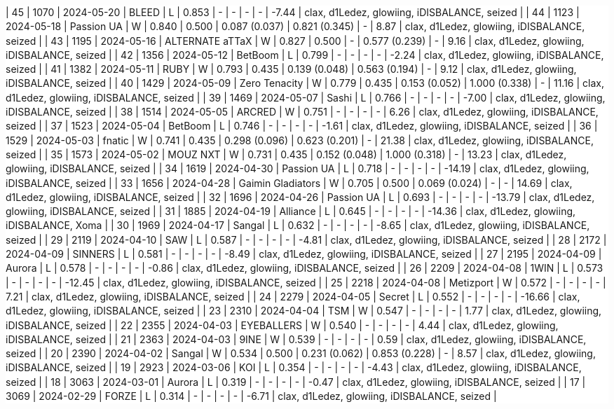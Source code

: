 |           45 |     1070 | 2024-05-20 | BLEED             | L   | 0.853      | -            | -                | -                | -         |    -7.44 | clax, d1Ledez, glowiing, iDISBALANCE, seized  |
|           44 |     1123 | 2024-05-18 | Passion UA        | W   | 0.840      | 0.500        | 0.087 (0.037)    | 0.821 (0.345)    | -         |     8.87 | clax, d1Ledez, glowiing, iDISBALANCE, seized  |
|           43 |     1195 | 2024-05-16 | ALTERNATE aTTaX   | W   | 0.827      | 0.500        | -                | 0.577 (0.239)    | -         |     9.16 | clax, d1Ledez, glowiing, iDISBALANCE, seized  |
|           42 |     1356 | 2024-05-12 | BetBoom           | L   | 0.799      | -            | -                | -                | -         |    -2.24 | clax, d1Ledez, glowiing, iDISBALANCE, seized  |
|           41 |     1382 | 2024-05-11 | RUBY              | W   | 0.793      | 0.435        | 0.139 (0.048)    | 0.563 (0.194)    | -         |     9.12 | clax, d1Ledez, glowiing, iDISBALANCE, seized  |
|           40 |     1429 | 2024-05-09 | Zero Tenacity     | W   | 0.779      | 0.435        | 0.153 (0.052)    | 1.000 (0.338)    | -         |    11.16 | clax, d1Ledez, glowiing, iDISBALANCE, seized  |
|           39 |     1469 | 2024-05-07 | Sashi             | L   | 0.766      | -            | -                | -                | -         |    -7.00 | clax, d1Ledez, glowiing, iDISBALANCE, seized  |
|           38 |     1514 | 2024-05-05 | ARCRED            | W   | 0.751      | -            | -                | -                | -         |     6.26 | clax, d1Ledez, glowiing, iDISBALANCE, seized  |
|           37 |     1523 | 2024-05-04 | BetBoom           | L   | 0.746      | -            | -                | -                | -         |    -1.61 | clax, d1Ledez, glowiing, iDISBALANCE, seized  |
|           36 |     1529 | 2024-05-03 | fnatic            | W   | 0.741      | 0.435        | 0.298 (0.096)    | 0.623 (0.201)    | -         |    21.38 | clax, d1Ledez, glowiing, iDISBALANCE, seized  |
|           35 |     1573 | 2024-05-02 | MOUZ NXT          | W   | 0.731      | 0.435        | 0.152 (0.048)    | 1.000 (0.318)    | -         |    13.23 | clax, d1Ledez, glowiing, iDISBALANCE, seized  |
|           34 |     1619 | 2024-04-30 | Passion UA        | L   | 0.718      | -            | -                | -                | -         |   -14.19 | clax, d1Ledez, glowiing, iDISBALANCE, seized  |
|           33 |     1656 | 2024-04-28 | Gaimin Gladiators | W   | 0.705      | 0.500        | 0.069 (0.024)    | -                | -         |    14.69 | clax, d1Ledez, glowiing, iDISBALANCE, seized  |
|           32 |     1696 | 2024-04-26 | Passion UA        | L   | 0.693      | -            | -                | -                | -         |   -13.79 | clax, d1Ledez, glowiing, iDISBALANCE, seized  |
|           31 |     1885 | 2024-04-19 | Alliance          | L   | 0.645      | -            | -                | -                | -         |   -14.36 | clax, d1Ledez, glowiing, iDISBALANCE, Xoma    |
|           30 |     1969 | 2024-04-17 | Sangal            | L   | 0.632      | -            | -                | -                | -         |    -8.65 | clax, d1Ledez, glowiing, iDISBALANCE, seized  |
|           29 |     2119 | 2024-04-10 | SAW               | L   | 0.587      | -            | -                | -                | -         |    -4.81 | clax, d1Ledez, glowiing, iDISBALANCE, seized  |
|           28 |     2172 | 2024-04-09 | SINNERS           | L   | 0.581      | -            | -                | -                | -         |    -8.49 | clax, d1Ledez, glowiing, iDISBALANCE, seized  |
|           27 |     2195 | 2024-04-09 | Aurora            | L   | 0.578      | -            | -                | -                | -         |    -0.86 | clax, d1Ledez, glowiing, iDISBALANCE, seized  |
|           26 |     2209 | 2024-04-08 | 1WIN              | L   | 0.573      | -            | -                | -                | -         |   -12.45 | clax, d1Ledez, glowiing, iDISBALANCE, seized  |
|           25 |     2218 | 2024-04-08 | Metizport         | W   | 0.572      | -            | -                | -                | -         |     7.21 | clax, d1Ledez, glowiing, iDISBALANCE, seized  |
|           24 |     2279 | 2024-04-05 | Secret            | L   | 0.552      | -            | -                | -                | -         |   -16.66 | clax, d1Ledez, glowiing, iDISBALANCE, seized  |
|           23 |     2310 | 2024-04-04 | TSM               | W   | 0.547      | -            | -                | -                | -         |     1.77 | clax, d1Ledez, glowiing, iDISBALANCE, seized  |
|           22 |     2355 | 2024-04-03 | EYEBALLERS        | W   | 0.540      | -            | -                | -                | -         |     4.44 | clax, d1Ledez, glowiing, iDISBALANCE, seized  |
|           21 |     2363 | 2024-04-03 | 9INE              | W   | 0.539      | -            | -                | -                | -         |     0.59 | clax, d1Ledez, glowiing, iDISBALANCE, seized  |
|           20 |     2390 | 2024-04-02 | Sangal            | W   | 0.534      | 0.500        | 0.231 (0.062)    | 0.853 (0.228)    | -         |     8.57 | clax, d1Ledez, glowiing, iDISBALANCE, seized  |
|           19 |     2923 | 2024-03-06 | KOI               | L   | 0.354      | -            | -                | -                | -         |    -4.43 | clax, d1Ledez, glowiing, iDISBALANCE, seized  |
|           18 |     3063 | 2024-03-01 | Aurora            | L   | 0.319      | -            | -                | -                | -         |    -0.47 | clax, d1Ledez, glowiing, iDISBALANCE, seized  |
|           17 |     3069 | 2024-02-29 | FORZE             | L   | 0.314      | -            | -                | -                | -         |    -6.71 | clax, d1Ledez, glowiing, iDISBALANCE, seized  |